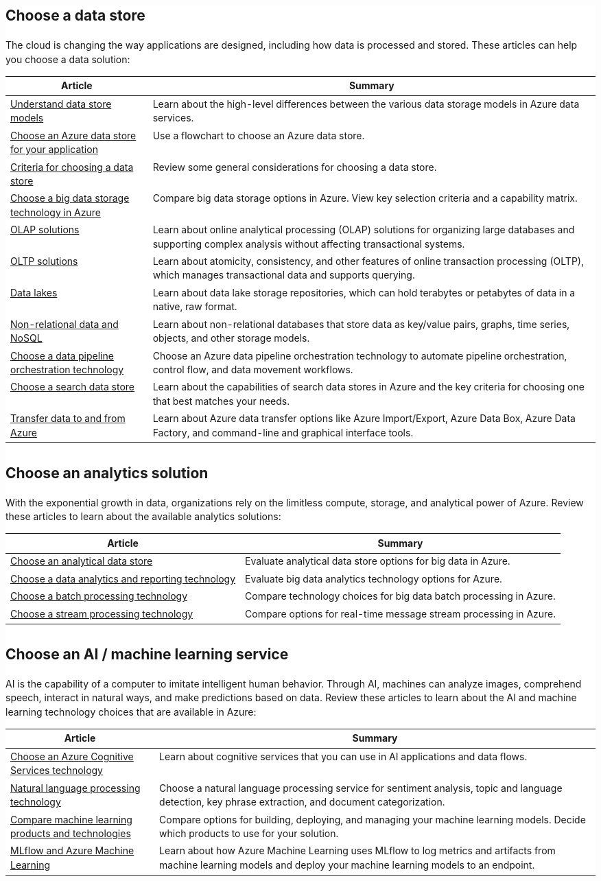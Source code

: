 ## Choose a data store

The cloud is changing the way applications are designed, including how data is processed and stored. These articles can help you choose a data solution:

|Article |Summary  |
|---------|---------|
|[Understand data store models](data-store-overview.md)     |   Learn about the high-level differences between the various data storage models in Azure data services.      |
|[Choose an Azure data store for your application](data-store-decision-tree.md)    |    Use a flowchart to choose an Azure data store.    |
|[Criteria for choosing a data store](data-store-considerations.md)|Review some general considerations for choosing a data store. |
|[Choose a big data storage technology in Azure](../../data-guide/technology-choices/data-storage.md)     |    Compare big data storage options in Azure. View key selection criteria and a capability matrix.     |
|[OLAP solutions](../../data-guide/relational-data/online-analytical-processing.yml)|Learn about online analytical processing (OLAP) solutions for organizing large databases and supporting complex analysis without affecting transactional systems.|
|[OLTP solutions](../../data-guide/relational-data/online-transaction-processing.md)|Learn about atomicity, consistency, and other features of online transaction processing (OLTP), which manages transactional data and supports querying.|
|[Data lakes](../../data-guide/scenarios/data-lake.md)|Learn about data lake storage repositories, which can hold terabytes or petabytes of data in a native, raw format.|
|[Non-relational data and NoSQL](../../data-guide/big-data/non-relational-data.yml)|Learn about non-relational databases that store data as key/value pairs, graphs, time series, objects, and other storage models.|
|[Choose a data pipeline orchestration technology](../../data-guide/technology-choices/pipeline-orchestration-data-movement.md) |Choose an Azure data pipeline orchestration technology to automate pipeline orchestration, control flow, and data movement workflows.|
|[Choose a search data store](../../data-guide/technology-choices/search-options.md)|Learn about the capabilities of search data stores in Azure and the key criteria for choosing one that best matches your needs.|
|[Transfer data to and from Azure](../../data-guide/scenarios/data-transfer.md)|Learn about Azure data transfer options like Azure Import/Export, Azure Data Box, Azure Data Factory, and command-line and graphical interface tools.|

## Choose an analytics solution

With the exponential growth in data, organizations rely on the limitless compute, storage, and analytical power of Azure. Review these articles to learn about the available analytics solutions:

|Article |Summary  |
|---------|---------|
|[Choose an analytical data store](../../data-guide/technology-choices/analytical-data-stores.md)     |      Evaluate analytical data store options for big data in Azure.   |
|[Choose a data analytics and reporting technology](../../data-guide/technology-choices/analysis-visualizations-reporting.md)     |  Evaluate big data analytics technology options for Azure.       |
|[Choose a batch processing technology](../../data-guide/technology-choices/batch-processing.md)     |    Compare technology choices for big data batch processing in Azure.     |
|[Choose a stream processing technology](../../data-guide/technology-choices/stream-processing.md)     |   Compare options for real-time message stream processing in Azure.      |

## Choose an AI / machine learning service

AI is the capability of a computer to imitate intelligent human behavior. Through AI, machines can analyze images, comprehend speech, interact in natural ways, and make predictions based on data. Review these articles to learn about the AI and machine learning technology choices that are available in Azure:

|Article |Summary  |
|---------|---------|
|[Choose an Azure Cognitive Services technology](../../data-guide/technology-choices/cognitive-services.md)|     Learn about cognitive services that you can use in AI applications and data flows.    |
|[Natural language processing technology](../../data-guide/technology-choices/natural-language-processing.yml)     |     Choose a natural language processing service for sentiment analysis, topic and language detection, key phrase extraction, and document categorization.    |
|[Compare machine learning products and technologies](../../ai-ml/guide/data-science-and-machine-learning.md)     |  Compare options for building, deploying, and managing your machine learning models. Decide which products to use for your solution.       |
|[MLflow and Azure Machine Learning](/azure/machine-learning/concept-mlflow?toc=/azure/architecture/toc.json&bc=/azure/architecture/_bread/toc.json)     |     Learn about how Azure Machine Learning uses MLflow to log metrics and artifacts from machine learning models and deploy your machine learning models to an endpoint.    |
